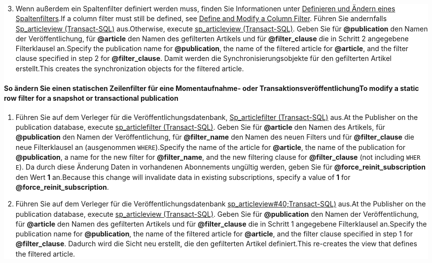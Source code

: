 3.  <span data-ttu-id="92683-153">Wenn außerdem ein Spaltenfilter definiert werden muss, finden Sie Informationen unter [Definieren und Ändern eines Spaltenfilters](define-and-modify-a-column-filter.md).</span><span class="sxs-lookup"><span data-stu-id="92683-153">If a column filter must still be defined, see [Define and Modify a Column Filter](define-and-modify-a-column-filter.md).</span></span> <span data-ttu-id="92683-154">Führen Sie andernfalls [Sp_articleview &#40;Transact-SQL&#41;](/sql/relational-databases/system-stored-procedures/sp-articleview-transact-sql) aus.</span><span class="sxs-lookup"><span data-stu-id="92683-154">Otherwise, execute [sp_articleview &#40;Transact-SQL&#41;](/sql/relational-databases/system-stored-procedures/sp-articleview-transact-sql).</span></span> <span data-ttu-id="92683-155">Geben Sie für **\@publication** den Namen der Veröffentlichung, für **\@article** den Namen des gefilterten Artikels und für **\@filter_clause** die in Schritt 2 angegebene Filterklausel an.</span><span class="sxs-lookup"><span data-stu-id="92683-155">Specify the publication name for **\@publication**, the name of the filtered article for **\@article**, and the filter clause specified in step 2 for **\@filter_clause**.</span></span> <span data-ttu-id="92683-156">Damit werden die Synchronisierungsobjekte für den gefilterten Artikel erstellt.</span><span class="sxs-lookup"><span data-stu-id="92683-156">This creates the synchronization objects for the filtered article.</span></span>  
  
#### <a name="to-modify-a-static-row-filter-for-a-snapshot-or-transactional-publication"></a><span data-ttu-id="92683-157">So ändern Sie einen statischen Zeilenfilter für eine Momentaufnahme- oder Transaktionsveröffentlichung</span><span class="sxs-lookup"><span data-stu-id="92683-157">To modify a static row filter for a snapshot or transactional publication</span></span>  
  
1.  <span data-ttu-id="92683-158">Führen Sie auf dem Verleger für die Veröffentlichungsdatenbank, [Sp_articlefilter &#40;Transact-SQL&#41;](/sql/relational-databases/system-stored-procedures/sp-articlefilter-transact-sql) aus.</span><span class="sxs-lookup"><span data-stu-id="92683-158">At the Publisher on the publication database, execute [sp_articlefilter &#40;Transact-SQL&#41;](/sql/relational-databases/system-stored-procedures/sp-articlefilter-transact-sql).</span></span> <span data-ttu-id="92683-159">Geben Sie für **\@article** den Namen des Artikels, für **\@publication** den Namen der Veröffentlichung, für **\@filter_name** den Namen des neuen Filters und für **\@filter_clause** die neue Filterklausel an (ausgenommen `WHERE`).</span><span class="sxs-lookup"><span data-stu-id="92683-159">Specify the name of the article for **\@article**, the name of the publication for **\@publication**, a name for the new filter for **\@filter_name**, and the new filtering clause for **\@filter_clause** (not including `WHERE`).</span></span> <span data-ttu-id="92683-160">Da durch diese Änderung Daten in vorhandenen Abonnements ungültig werden, geben Sie für **\@force_reinit_subscription** den Wert **1** an.</span><span class="sxs-lookup"><span data-stu-id="92683-160">Because this change will invalidate data in existing subscriptions, specify a value of **1** for **\@force_reinit_subscription**.</span></span>  
  
2.  <span data-ttu-id="92683-161">Führen Sie auf dem Verleger für die Veröffentlichungsdatenbank [sp_articleview#40;Transact-SQL&#41;](/sql/relational-databases/system-stored-procedures/sp-articleview-transact-sql) aus.</span><span class="sxs-lookup"><span data-stu-id="92683-161">At the Publisher on the publication database, execute [sp_articleview &#40;Transact-SQL&#41;](/sql/relational-databases/system-stored-procedures/sp-articleview-transact-sql).</span></span> <span data-ttu-id="92683-162">Geben Sie für **\@publication** den Namen der Veröffentlichung, für **\@article** den Namen des gefilterten Artikels und für **\@filter_clause** die in Schritt 1 angegebene Filterklausel an.</span><span class="sxs-lookup"><span data-stu-id="92683-162">Specify the publication name for **\@publication**, the name of the filtered article for **\@article**, and the filter clause specified in step 1 for **\@filter_clause**.</span></span> <span data-ttu-id="92683-163">Dadurch wird die Sicht neu erstellt, die den gefilterten Artikel definiert.</span><span class="sxs-lookup"><span data-stu-id="92683-163">This re-creates the view that defines the filtered article.</span></span>  
  